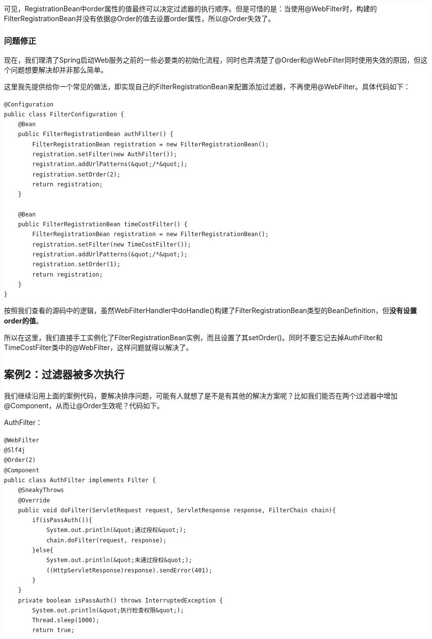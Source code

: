 
可见，RegistrationBean中order属性的值最终可以决定过滤器的执行顺序。但是可惜的是：当使用@WebFilter时，构建的FilterRegistrationBean并没有依据@Order的值去设置order属性，所以@Order失效了。

### 问题修正

现在，我们理清了Spring启动Web服务之前的一些必要类的初始化流程，同时也弄清楚了@Order和@WebFilter同时使用失效的原因，但这个问题想要解决却并非那么简单。

这里我先提供给你一个常见的做法，即实现自己的FilterRegistrationBean来配置添加过滤器，不再使用@WebFilter。具体代码如下：

```
@Configuration
public class FilterConfiguration {
    @Bean
    public FilterRegistrationBean authFilter() {
        FilterRegistrationBean registration = new FilterRegistrationBean();
        registration.setFilter(new AuthFilter());
        registration.addUrlPatterns(&quot;/*&quot;);
        registration.setOrder(2);
        return registration;
    }

    @Bean
    public FilterRegistrationBean timeCostFilter() {
        FilterRegistrationBean registration = new FilterRegistrationBean();
        registration.setFilter(new TimeCostFilter());
        registration.addUrlPatterns(&quot;/*&quot;);
        registration.setOrder(1);
        return registration;
    }
}

```

按照我们查看的源码中的逻辑，虽然WebFilterHandler中doHandle()构建了FilterRegistrationBean类型的BeanDefinition，但**没有设置order的值**。

所以在这里，我们直接手工实例化了FilterRegistrationBean实例，而且设置了其setOrder()。同时不要忘记去掉AuthFilter和TimeCostFilter类中的@WebFilter，这样问题就得以解决了。

## 案例2：过滤器被多次执行

我们继续沿用上面的案例代码，要解决排序问题，可能有人就想了是不是有其他的解决方案呢？比如我们能否在两个过滤器中增加@Component，从而让@Order生效呢？代码如下。

AuthFilter：

```
@WebFilter
@Slf4j
@Order(2)
@Component
public class AuthFilter implements Filter {
    @SneakyThrows
    @Override
    public void doFilter(ServletRequest request, ServletResponse response, FilterChain chain){
        if(isPassAuth()){
            System.out.println(&quot;通过授权&quot;);
            chain.doFilter(request, response);
        }else{
            System.out.println(&quot;未通过授权&quot;);
            ((HttpServletResponse)response).sendError(401);
        }
    }
    private boolean isPassAuth() throws InterruptedException {
        System.out.println(&quot;执行检查权限&quot;);
        Thread.sleep(1000);
        return true;
```